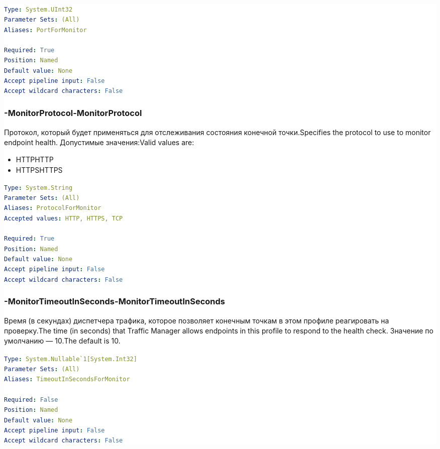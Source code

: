 ```yaml
Type: System.UInt32
Parameter Sets: (All)
Aliases: PortForMonitor

Required: True
Position: Named
Default value: None
Accept pipeline input: False
Accept wildcard characters: False
```

### <span data-ttu-id="7a144-136">-MonitorProtocol</span><span class="sxs-lookup"><span data-stu-id="7a144-136">-MonitorProtocol</span></span>
<span data-ttu-id="7a144-137">Протокол, который будет применяться для отслеживания состояния конечной точки.</span><span class="sxs-lookup"><span data-stu-id="7a144-137">Specifies the protocol to use to monitor endpoint health.</span></span>
<span data-ttu-id="7a144-138">Допустимые значения:</span><span class="sxs-lookup"><span data-stu-id="7a144-138">Valid values are:</span></span>

- <span data-ttu-id="7a144-139">HTTP</span><span class="sxs-lookup"><span data-stu-id="7a144-139">HTTP</span></span>
- <span data-ttu-id="7a144-140">HTTPS</span><span class="sxs-lookup"><span data-stu-id="7a144-140">HTTPS</span></span>

```yaml
Type: System.String
Parameter Sets: (All)
Aliases: ProtocolForMonitor
Accepted values: HTTP, HTTPS, TCP

Required: True
Position: Named
Default value: None
Accept pipeline input: False
Accept wildcard characters: False
```

### <span data-ttu-id="7a144-141">-MonitorTimeoutInSeconds</span><span class="sxs-lookup"><span data-stu-id="7a144-141">-MonitorTimeoutInSeconds</span></span>
<span data-ttu-id="7a144-142">Время (в секундах) диспетчера трафика, которое позволяет конечным точкам в этом профиле реагировать на проверку.</span><span class="sxs-lookup"><span data-stu-id="7a144-142">The time (in seconds) that Traffic Manager allows endpoints in this profile to respond to the health check.</span></span> <span data-ttu-id="7a144-143">Значение по умолчанию — 10.</span><span class="sxs-lookup"><span data-stu-id="7a144-143">The default is 10.</span></span>

```yaml
Type: System.Nullable`1[System.Int32]
Parameter Sets: (All)
Aliases: TimeoutInSecondsForMonitor

Required: False
Position: Named
Default value: None
Accept pipeline input: False
Accept wildcard characters: False
```
